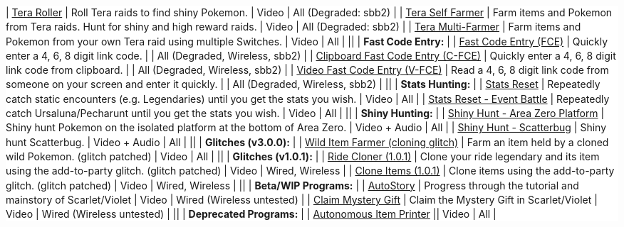 | [Tera Roller](PokemonSV/TeraRoller.md) | Roll Tera raids to find shiny Pokemon.                                                 | Video         | All (Degraded: sbb2) |
| [Tera Self Farmer](PokemonSV/TeraSelfFarmer.md) | Farm items and Pokemon from Tera raids. Hunt for shiny and high reward raids. | Video         | All (Degraded: sbb2) |
| [Tera Multi-Farmer](PokemonSV/TeraMultiFarmer.md) | Farm items and Pokemon from your own Tera raid using multiple Switches.     | Video         | All |
||
| **Fast Code Entry:** |
| [Fast Code Entry (FCE)](PokemonSV/FastCodeEntry.md) | Quickly enter a 4, 6, 8 digit link code.                                                      |               | All (Degraded, Wireless, sbb2) |
| [Clipboard Fast Code Entry (C-FCE)](PokemonSV/ClipboardFastCodeEntry.md) | Quickly enter a 4, 6, 8 digit link code from clipboard.                  |               | All (Degraded, Wireless, sbb2) |
| [Video Fast Code Entry (V-FCE)](PokemonSV/VideoFastCodeEntry.md) | Read a 4, 6, 8 digit link code from someone on your screen and enter it quickly. |               | All (Degraded, Wireless, sbb2) |
||
| **Stats Hunting:** |
| [Stats Reset](PokemonSV/StatsReset.md) | Repeatedly catch static encounters (e.g. Legendaries) until you get the stats you wish.         | Video         | All |
| [Stats Reset - Event Battle](PokemonSV/StatsResetEventBattle.md) | Repeatedly catch Ursaluna/Pecharunt until you get the stats you wish. | Video         | All |
||
| **Shiny Hunting:** |
| [Shiny Hunt - Area Zero Platform](PokemonSV/ShinyHunt-AreaZeroPlatform.md) | Shiny hunt Pokemon on the isolated platform at the bottom of Area Zero. | Video + Audio | All |
| [Shiny Hunt - Scatterbug](PokemonSV/ShinyHunt-Scatterbug.md) | Shiny hunt Scatterbug.                                                                | Video + Audio | All |
||
| **Glitches (v3.0.0):** |
| [Wild Item Farmer (cloning glitch)](PokemonSV/WildItemFarmer.md) | Farm an item held by a cloned wild Pokemon. (glitch patched) | Video         | All |
||
| **Glitches (v1.0.1):** |
| [Ride Cloner (1.0.1)](PokemonSV/RideCloner-101.md) | Clone your ride legendary and its item using the add-to-party glitch. (glitch patched) | Video         | Wired, Wireless |
| [Clone Items (1.0.1)](PokemonSV/CloneItems-101.md) | Clone items using the add-to-party glitch. (glitch patched)                            | Video         | Wired, Wireless |
||
| **Beta/WIP Programs:** |
| [AutoStory](PokemonSV/AutoStory.md) | Progress through the tutorial and mainstory of Scarlet/Violet | Video         | Wired (Wireless untested) |
| [Claim Mystery Gift](PokemonSV/ClaimMysteryGift.md) | Claim the Mystery Gift in Scarlet/Violet | Video              | Wired (Wireless untested) |
||
| **Deprecated Programs:** |
| [Autonomous Item Printer](PokemonSV/AutoItemPrinter.md)               || Video         | All |
